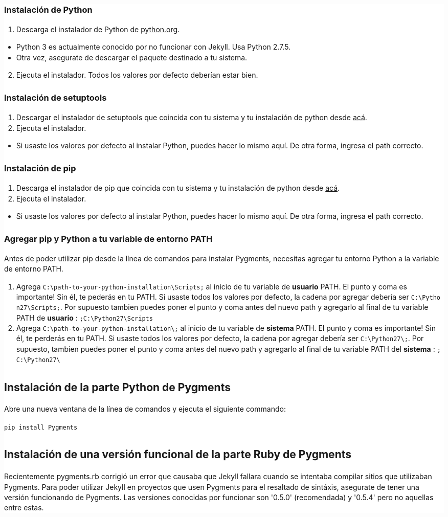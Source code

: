 ### Instalación de Python ###

1. Descarga el instalador de Python de [python.org](http://www.python.org/download/).
  * Python 3 es actualmente conocido por no funcionar con Jekyll. Usa Python 2.7.5.
  * Otra vez, asegurate de descargar el paquete destinado a tu sistema.
2. Ejecuta el instalador. Todos los valores por defecto deberían estar bien.

### Instalación de setuptools ###

1. Descargar el instalador de setuptools que coincida con tu sistema y tu instalación de python desde [acá](http://www.lfd.uci.edu/~gohlke/pythonlibs/#setuptools).
2. Ejecuta el instalador.
  * Si usaste los valores por defecto al instalar Python, puedes hacer lo mismo aquí. De otra forma, ingresa el path correcto.


### Instalación de pip ###

1. Descarga el instalador de pip que coincida con tu sistema y tu instalación de python desde [acá](http://www.lfd.uci.edu/~gohlke/pythonlibs/#pip).
2. Ejecuta el instalador.
  * Si usaste los valores por defecto al instalar Python, puedes hacer lo mismo aquí. De otra forma, ingresa el path correcto.

### Agregar pip y Python a tu variable de entorno PATH ###

Antes de poder utilizar pip desde la línea de comandos para instalar Pygments, necesitas agregar tu entorno Python a la variable de entorno PATH.

1. Agrega `C:\path-to-your-python-installation\Scripts;` al inicio de tu variable de **usuario** PATH. El punto y coma es importante! Sin él, te pederás en tu PATH. Si usaste todos los valores por defecto, la cadena por agregar debería ser `C:\Python27\Scripts;`. Por supuesto tambien puedes poner el punto y coma antes del nuevo path y agregarlo al final de tu variable PATH de **usuario** : `;C:\Python27\Scripts`
2. Agrega `C:\path-to-your-python-installation\;` al inicio de tu variable de **sistema** PATH. El punto y coma es importante! Sin él, te perderás en tu PATH. Si usaste todos los valores por defecto, la cadena por agregar debería ser `C:\Python27\;`. Por supuesto, tambien puedes poner el punto y coma antes del nuevo path y agregarlo al final de tu variable PATH del **sistema** : `;C:\Python27\`

## Instalación de la parte Python de Pygments ##

Abre una nueva ventana de la línea de comandos y ejecuta el siguiente commando:
    
    pip install Pygments


## Instalación de una versión funcional de la parte Ruby de Pygments ##

Recientemente pygments.rb corrigió un error que causaba que Jekyll fallara cuando se intentaba compilar sitios que utilizaban Pygments. Para poder utilizar Jekyll en proyectos que usen Pygments para el resaltado de sintáxis, asegurate de tener una versión funcionando de Pygments. Las versiones conocidas por funcionar son '0.5.0' (recomendada) y '0.5.4' pero no aquellas entre estas.
